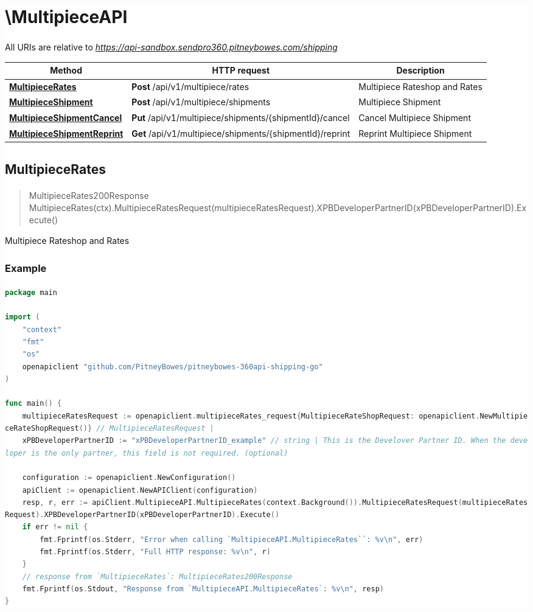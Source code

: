 # \MultipieceAPI

All URIs are relative to *https://api-sandbox.sendpro360.pitneybowes.com/shipping*

Method | HTTP request | Description
------------- | ------------- | -------------
[**MultipieceRates**](MultipieceAPI.md#MultipieceRates) | **Post** /api/v1/multipiece/rates | Multipiece Rateshop and Rates
[**MultipieceShipment**](MultipieceAPI.md#MultipieceShipment) | **Post** /api/v1/multipiece/shipments | Multipiece Shipment
[**MultipieceShipmentCancel**](MultipieceAPI.md#MultipieceShipmentCancel) | **Put** /api/v1/multipiece/shipments/{shipmentId}/cancel | Cancel Multipiece Shipment
[**MultipieceShipmentReprint**](MultipieceAPI.md#MultipieceShipmentReprint) | **Get** /api/v1/multipiece/shipments/{shipmentId}/reprint | Reprint Multipiece Shipment



## MultipieceRates

> MultipieceRates200Response MultipieceRates(ctx).MultipieceRatesRequest(multipieceRatesRequest).XPBDeveloperPartnerID(xPBDeveloperPartnerID).Execute()

Multipiece Rateshop and Rates



### Example

```go
package main

import (
	"context"
	"fmt"
	"os"
	openapiclient "github.com/PitneyBowes/pitneybowes-360api-shipping-go"
)

func main() {
	multipieceRatesRequest := openapiclient.multipieceRates_request{MultipieceRateShopRequest: openapiclient.NewMultipieceRateShopRequest()} // MultipieceRatesRequest | 
	xPBDeveloperPartnerID := "xPBDeveloperPartnerID_example" // string | This is the Develover Partner ID. When the developer is the only partner, this field is not required. (optional)

	configuration := openapiclient.NewConfiguration()
	apiClient := openapiclient.NewAPIClient(configuration)
	resp, r, err := apiClient.MultipieceAPI.MultipieceRates(context.Background()).MultipieceRatesRequest(multipieceRatesRequest).XPBDeveloperPartnerID(xPBDeveloperPartnerID).Execute()
	if err != nil {
		fmt.Fprintf(os.Stderr, "Error when calling `MultipieceAPI.MultipieceRates``: %v\n", err)
		fmt.Fprintf(os.Stderr, "Full HTTP response: %v\n", r)
	}
	// response from `MultipieceRates`: MultipieceRates200Response
	fmt.Fprintf(os.Stdout, "Response from `MultipieceAPI.MultipieceRates`: %v\n", resp)
}
```
